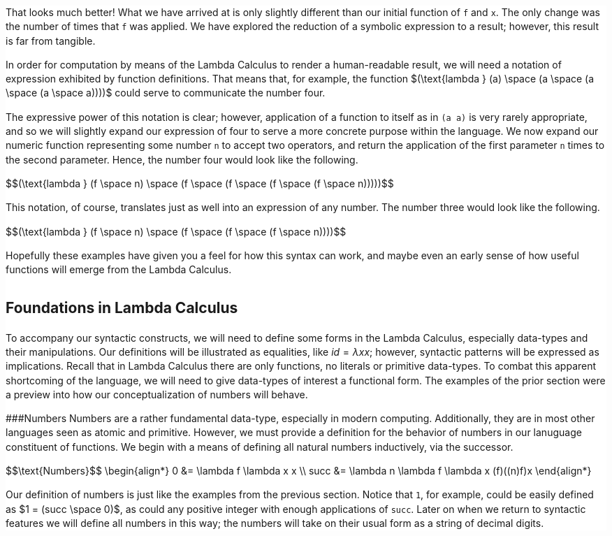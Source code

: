 That looks much better! What we have arrived at is only slightly different than our initial function of `f` and `x`. The only change was the number of times that `f` was applied. We have explored the reduction of a symbolic expression to a result; however, this result is far from tangible.

In order for computation by means of the Lambda Calculus to render a human-readable result, we will need a notation of expression exhibited by function definitions. That means that, for example, the function $(\text{lambda } (a) \space (a \space (a \space (a \space a))))$ could serve to communicate the number four.

The expressive power of this notation is clear; however, application of a function to itself as in `(a a)` is very rarely appropriate, and so we will slightly expand our expression of four to serve a more concrete purpose within the language. We now expand our numeric function representing some number `n` to accept two operators, and return the application of the first parameter `n` times to the second parameter. Hence, the number four would look like the following.

<div>
$$(\text{lambda } (f \space n) \space (f \space (f \space (f \space (f \space n)))))$$
</div>

This notation, of course, translates just as well into an expression of any number. The number three would look like the following.

<div>
$$(\text{lambda } (f \space n) \space (f \space (f \space (f \space n))))$$
</div>

Hopefully these examples have given you a feel for how this syntax can work, and maybe even an early sense of how useful functions will emerge from the Lambda Calculus.

Foundations in Lambda Calculus
------------------------------
To accompany our syntactic constructs, we will need to define some forms in the Lambda Calculus, especially data-types and their manipulations. Our definitions will be illustrated as equalities, like $id = \lambda xx$; however, syntactic patterns will be expressed as implications. Recall that in Lambda Calculus there are only functions, no literals or primitive data-types. To combat this apparent shortcoming of the language, we will need to give data-types of interest a functional form. The examples of the prior section were a preview into how our conceptualization of numbers will behave.

###Numbers
Numbers are a rather fundamental data-type, especially in modern computing. Additionally, they are in most other languages seen as atomic and primitive. However, we must provide a definition for the behavior of numbers in our lanuguage constituent of functions. We begin with a means of defining all natural numbers inductively, via the successor.

<div>
$$\text{Numbers}$$
\begin{align*}
0 &= \lambda f \lambda x x
\\ succ &= \lambda n \lambda f \lambda x (f)((n)f)x
\end{align*}
</div>

Our definition of numbers is just like the examples from the previous section. Notice that `1`, for example, could be easily defined as $1 = (succ \space 0)$, as could any positive integer with enough applications of `succ`. Later on when we return to syntactic features we will define all numbers in this way; the numbers will take on their usual form as a string of decimal digits.
